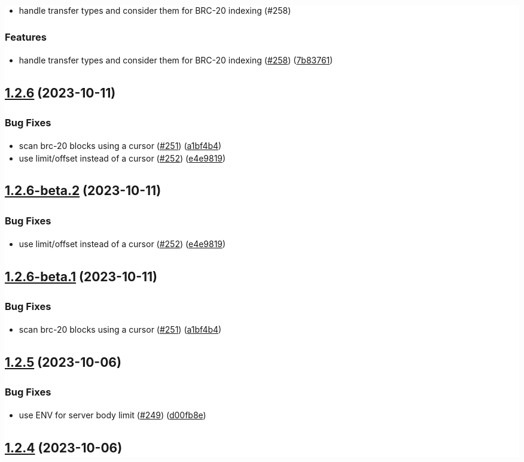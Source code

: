 * handle transfer types and consider them for BRC-20 indexing (#258)

### Features

* handle transfer types and consider them for BRC-20 indexing ([#258](https://github.com/hirosystems/ordinals-api/issues/258)) ([7b83761](https://github.com/hirosystems/ordinals-api/commit/7b83761818ab4a178796a1867d143ff75ef338b0))

## [1.2.6](https://github.com/hirosystems/ordinals-api/compare/v1.2.5...v1.2.6) (2023-10-11)


### Bug Fixes

* scan brc-20 blocks using a cursor ([#251](https://github.com/hirosystems/ordinals-api/issues/251)) ([a1bf4b4](https://github.com/hirosystems/ordinals-api/commit/a1bf4b45eddc002610c6c6588c5ec45a2b64b0bb))
* use limit/offset instead of a cursor ([#252](https://github.com/hirosystems/ordinals-api/issues/252)) ([e4e9819](https://github.com/hirosystems/ordinals-api/commit/e4e98194973a36936d0adcf5069580e39a4ebbf5))

## [1.2.6-beta.2](https://github.com/hirosystems/ordinals-api/compare/v1.2.6-beta.1...v1.2.6-beta.2) (2023-10-11)


### Bug Fixes

* use limit/offset instead of a cursor ([#252](https://github.com/hirosystems/ordinals-api/issues/252)) ([e4e9819](https://github.com/hirosystems/ordinals-api/commit/e4e98194973a36936d0adcf5069580e39a4ebbf5))

## [1.2.6-beta.1](https://github.com/hirosystems/ordinals-api/compare/v1.2.5...v1.2.6-beta.1) (2023-10-11)


### Bug Fixes

* scan brc-20 blocks using a cursor ([#251](https://github.com/hirosystems/ordinals-api/issues/251)) ([a1bf4b4](https://github.com/hirosystems/ordinals-api/commit/a1bf4b45eddc002610c6c6588c5ec45a2b64b0bb))

## [1.2.5](https://github.com/hirosystems/ordinals-api/compare/v1.2.4...v1.2.5) (2023-10-06)


### Bug Fixes

* use ENV for server body limit ([#249](https://github.com/hirosystems/ordinals-api/issues/249)) ([d00fb8e](https://github.com/hirosystems/ordinals-api/commit/d00fb8e8e702c92232ebd82779a2ed29cf9eeaaa))

## [1.2.4](https://github.com/hirosystems/ordinals-api/compare/v1.2.3...v1.2.4) (2023-10-06)
